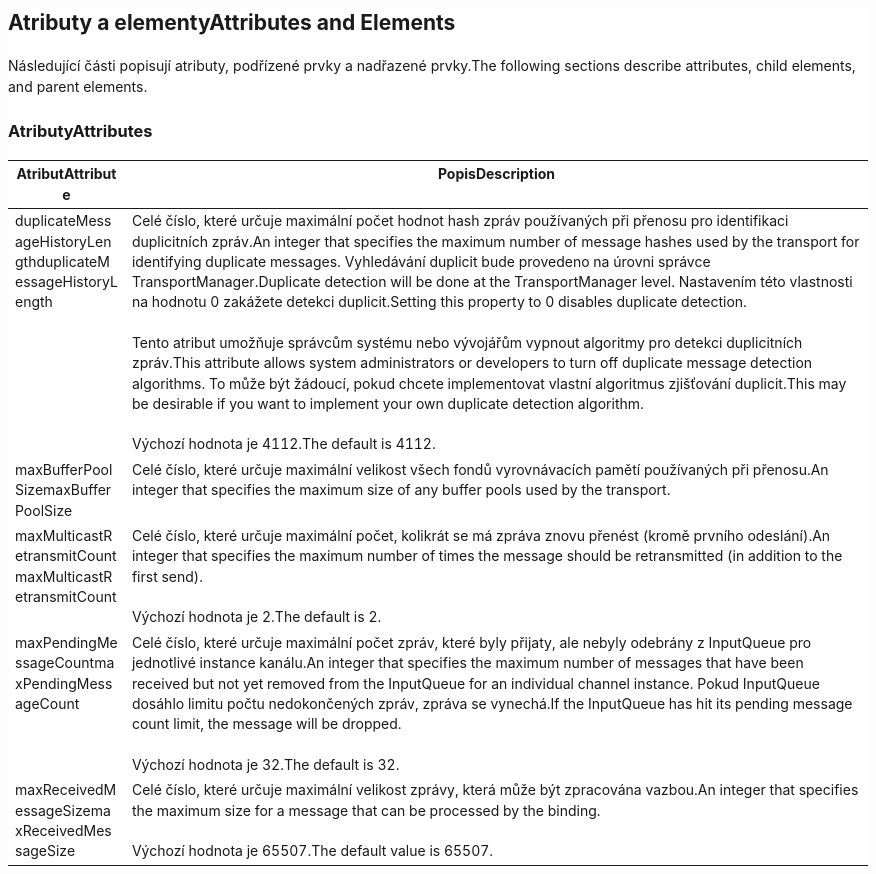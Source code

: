 ## <a name="attributes-and-elements"></a><span data-ttu-id="9a9f9-107">Atributy a elementy</span><span class="sxs-lookup"><span data-stu-id="9a9f9-107">Attributes and Elements</span></span>  
 <span data-ttu-id="9a9f9-108">Následující části popisují atributy, podřízené prvky a nadřazené prvky.</span><span class="sxs-lookup"><span data-stu-id="9a9f9-108">The following sections describe attributes, child elements, and parent elements.</span></span>  
  
### <a name="attributes"></a><span data-ttu-id="9a9f9-109">Atributy</span><span class="sxs-lookup"><span data-stu-id="9a9f9-109">Attributes</span></span>  
  
|<span data-ttu-id="9a9f9-110">Atribut</span><span class="sxs-lookup"><span data-stu-id="9a9f9-110">Attribute</span></span>|<span data-ttu-id="9a9f9-111">Popis</span><span class="sxs-lookup"><span data-stu-id="9a9f9-111">Description</span></span>|  
|---------------|-----------------|  
|<span data-ttu-id="9a9f9-112">duplicateMessageHistoryLength</span><span class="sxs-lookup"><span data-stu-id="9a9f9-112">duplicateMessageHistoryLength</span></span>|<span data-ttu-id="9a9f9-113">Celé číslo, které určuje maximální počet hodnot hash zpráv používaných při přenosu pro identifikaci duplicitních zpráv.</span><span class="sxs-lookup"><span data-stu-id="9a9f9-113">An integer that specifies the maximum number of message hashes used by the transport for identifying duplicate messages.</span></span>  <span data-ttu-id="9a9f9-114">Vyhledávání duplicit bude provedeno na úrovni správce TransportManager.</span><span class="sxs-lookup"><span data-stu-id="9a9f9-114">Duplicate detection will be done at the TransportManager level.</span></span> <span data-ttu-id="9a9f9-115">Nastavením této vlastnosti na hodnotu 0 zakážete detekci duplicit.</span><span class="sxs-lookup"><span data-stu-id="9a9f9-115">Setting this property to 0 disables duplicate detection.</span></span><br /><br /> <span data-ttu-id="9a9f9-116">Tento atribut umožňuje správcům systému nebo vývojářům vypnout algoritmy pro detekci duplicitních zpráv.</span><span class="sxs-lookup"><span data-stu-id="9a9f9-116">This attribute allows system administrators or developers to turn off duplicate message detection algorithms.</span></span> <span data-ttu-id="9a9f9-117">To může být žádoucí, pokud chcete implementovat vlastní algoritmus zjišťování duplicit.</span><span class="sxs-lookup"><span data-stu-id="9a9f9-117">This may be desirable if you want to implement your own duplicate detection algorithm.</span></span><br /><br /> <span data-ttu-id="9a9f9-118">Výchozí hodnota je 4112.</span><span class="sxs-lookup"><span data-stu-id="9a9f9-118">The default is 4112.</span></span>|  
|<span data-ttu-id="9a9f9-119">maxBufferPoolSize</span><span class="sxs-lookup"><span data-stu-id="9a9f9-119">maxBufferPoolSize</span></span>|<span data-ttu-id="9a9f9-120">Celé číslo, které určuje maximální velikost všech fondů vyrovnávacích pamětí používaných při přenosu.</span><span class="sxs-lookup"><span data-stu-id="9a9f9-120">An integer that specifies the maximum size of any buffer pools used by the transport.</span></span>|  
|<span data-ttu-id="9a9f9-121">maxMulticastRetransmitCount</span><span class="sxs-lookup"><span data-stu-id="9a9f9-121">maxMulticastRetransmitCount</span></span>|<span data-ttu-id="9a9f9-122">Celé číslo, které určuje maximální počet, kolikrát se má zpráva znovu přenést (kromě prvního odeslání).</span><span class="sxs-lookup"><span data-stu-id="9a9f9-122">An integer that specifies the maximum number of times the message should be retransmitted (in addition to the first send).</span></span><br /><br /> <span data-ttu-id="9a9f9-123">Výchozí hodnota je 2.</span><span class="sxs-lookup"><span data-stu-id="9a9f9-123">The default is 2.</span></span>|  
|<span data-ttu-id="9a9f9-124">maxPendingMessageCount</span><span class="sxs-lookup"><span data-stu-id="9a9f9-124">maxPendingMessageCount</span></span>|<span data-ttu-id="9a9f9-125">Celé číslo, které určuje maximální počet zpráv, které byly přijaty, ale nebyly odebrány z InputQueue pro jednotlivé instance kanálu.</span><span class="sxs-lookup"><span data-stu-id="9a9f9-125">An integer that specifies the maximum number of messages that have been received but not yet removed from the InputQueue for an individual channel instance.</span></span>  <span data-ttu-id="9a9f9-126">Pokud InputQueue dosáhlo limitu počtu nedokončených zpráv, zpráva se vynechá.</span><span class="sxs-lookup"><span data-stu-id="9a9f9-126">If the InputQueue has hit its pending message count limit, the message will be dropped.</span></span><br /><br /> <span data-ttu-id="9a9f9-127">Výchozí hodnota je 32.</span><span class="sxs-lookup"><span data-stu-id="9a9f9-127">The default is 32.</span></span>|  
|<span data-ttu-id="9a9f9-128">maxReceivedMessageSize</span><span class="sxs-lookup"><span data-stu-id="9a9f9-128">maxReceivedMessageSize</span></span>|<span data-ttu-id="9a9f9-129">Celé číslo, které určuje maximální velikost zprávy, která může být zpracována vazbou.</span><span class="sxs-lookup"><span data-stu-id="9a9f9-129">An integer that specifies the maximum size for a message that can be processed by the binding.</span></span><br /><br /> <span data-ttu-id="9a9f9-130">Výchozí hodnota je 65507.</span><span class="sxs-lookup"><span data-stu-id="9a9f9-130">The default value is 65507.</span></span>|  